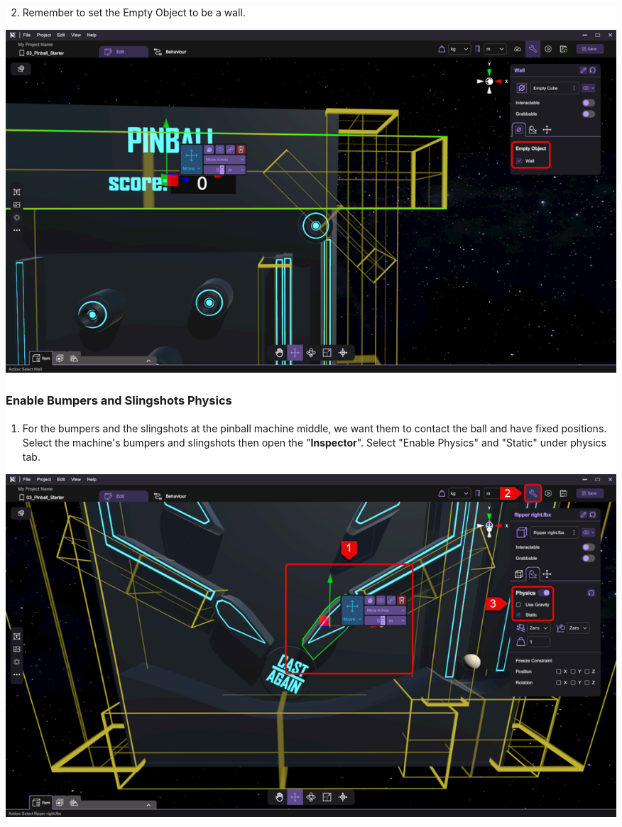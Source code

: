 2.  Remember to set the Empty Object to be a wall.

![](/img/Tutorial/PinBall/20.png)

### Enable Bumpers and Slingshots Physics

1.  For the bumpers and the slingshots at the pinball machine middle, we want them to 
contact the ball and have fixed positions. Select the machine's bumpers and slingshots then 
open the "**Inspector**". Select "Enable Physics" and "Static" under physics tab.

![](/img/Tutorial/PinBall/21.png)
